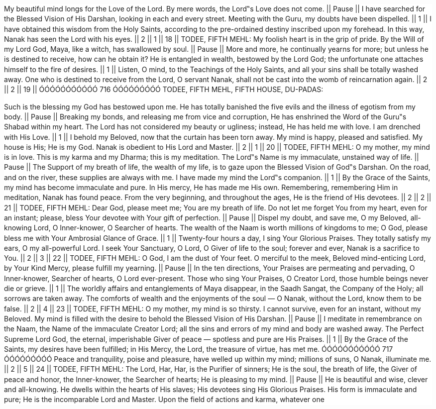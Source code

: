 My beautiful mind longs for the Love of the Lord. By mere words, the Lord‟s Love does
not come. || Pause || I have searched for the Blessed Vision of His Darshan, looking
in each and every street. Meeting with the Guru, my doubts have been dispelled. || 1
|| I have obtained this wisdom from the Holy Saints, according to the pre-ordained
destiny inscribed upon my forehead. In this way, Nanak has seen the Lord with his
eyes. || 2 || 1 || 18 || TODEE, FIFTH MEHL: My foolish heart is in the grip of pride.
By the Will of my Lord God, Maya, like a witch, has swallowed by soul. || Pause ||
More and more, he continually yearns for more; but unless he is destined to receive,
how can he obtain it? He is entangled in wealth, bestowed by the Lord God; the
unfortunate one attaches himself to the fire of desires. || 1 || Listen, O mind, to the
Teachings of the Holy Saints, and all your sins shall be totally washed away. One who is
destined to receive from the Lord, O servant Nanak, shall not be cast into the womb of
reincarnation again. || 2 || 2 || 19 || 
ÓÓÓÓÓÓÓÓÓÓÓ 716 ÓÓÓÓÓÓÓÓÓ
TODEE, FIFTH MEHL, FIFTH HOUSE, DU-PADAS:

Such is the blessing my God has bestowed upon me. He has totally banished the five
evils and the illness of egotism from my body. || Pause || Breaking my bonds, and
releasing me from vice and corruption, He has enshrined the Word of the Guru‟s
Shabad within my heart. The Lord has not considered my beauty or ugliness; instead,
He has held me with love. I am drenched with His Love. || 1 || I behold my Beloved,
now that the curtain has been torn away. My mind is happy, pleased and satisfied. My
house is His; He is my God. Nanak is obedient to His Lord and Master. || 2 || 1 || 20 ||
TODEE, FIFTH MEHL: O my mother, my mind is in love. This is my karma and my
Dharma; this is my meditation. The Lord‟s Name is my immaculate, unstained way of
life. || Pause || The Support of my breath of life, the wealth of my life, is to gaze
upon the Blessed Vision of God‟s Darshan. On the road, and on the river, these supplies
are always with me. I have made my mind the Lord‟s companion. || 1 || By the Grace
of the Saints, my mind has become immaculate and pure. In His mercy, He has made
me His own. Remembering, remembering Him in meditation, Nanak has found peace.
From the very beginning, and throughout the ages, He is the friend of His devotees. ||
2 || 2 || 21 || TODEE, FIFTH MEHL: Dear God, please meet me; You are my breath
of life. Do not let me forget You from my heart, even for an instant; please, bless Your
devotee with Your gift of perfection. || Pause || Dispel my doubt, and save me, O
my Beloved, all-knowing Lord, O Inner-knower, O Searcher of hearts. The wealth of the
Naam is worth millions of kingdoms to me; O God, please bless me with Your Ambrosial
Glance of Grace. || 1 || Twenty-four hours a day, I sing Your Glorious Praises. They
totally satisfy my ears, O my all-powerful Lord. I seek Your Sanctuary, O Lord, O Giver
of life to the soul; forever and ever, Nanak is a sacrifice to You. || 2 || 3 || 22 ||
TODEE, FIFTH MEHL: O God, I am the dust of Your feet. O merciful to the meek,
Beloved mind-enticing Lord, by Your Kind Mercy, please fulfill my yearning. || Pause
|| In the ten directions, Your Praises are permeating and pervading, O Inner-knower,
Searcher of hearts, O Lord ever-present. Those who sing Your Praises, O Creator Lord,
those humble beings never die or grieve. || 1 || The worldly affairs and
entanglements of Maya disappear, in the Saadh Sangat, the Company of the Holy; all
sorrows are taken away. The comforts of wealth and the enjoyments of the soul — O
Nanak, without the Lord, know them to be false. || 2 || 4 || 23 || TODEE, FIFTH
MEHL: O my mother, my mind is so thirsty. I cannot survive, even for an instant,
without my Beloved. My mind is filled with the desire to behold the Blessed Vision of His
Darshan. || Pause || I meditate in remembrance on the Naam, the Name of the
immaculate Creator Lord; all the sins and errors of my mind and body are washed
away. The Perfect Supreme Lord God, the eternal, imperishable Giver of peace —
spotless and pure are His Praises. || 1 || By the Grace of the Saints, my desires have
been fulfilled; in His Mercy, the Lord, the treasure of virtue, has met me. 
ÓÓÓÓÓÓÓÓÓÓÓ 717 ÓÓÓÓÓÓÓÓÓ
Peace and tranquility, poise and pleasure, have welled up within my mind; millions of
suns, O Nanak, illuminate me. || 2 || 5 || 24 || TODEE, FIFTH MEHL: The Lord, Har,
Har, is the Purifier of sinners; He is the soul, the breath of life, the Giver of peace and
honor, the Inner-knower, the Searcher of hearts; He is pleasing to my mind. || Pause
|| He is beautiful and wise, clever and all-knowing. He dwells within the hearts of His
slaves; His devotees sing His Glorious Praises. His form is immaculate and pure; He is
the incomparable Lord and Master. Upon the field of actions and karma, whatever one